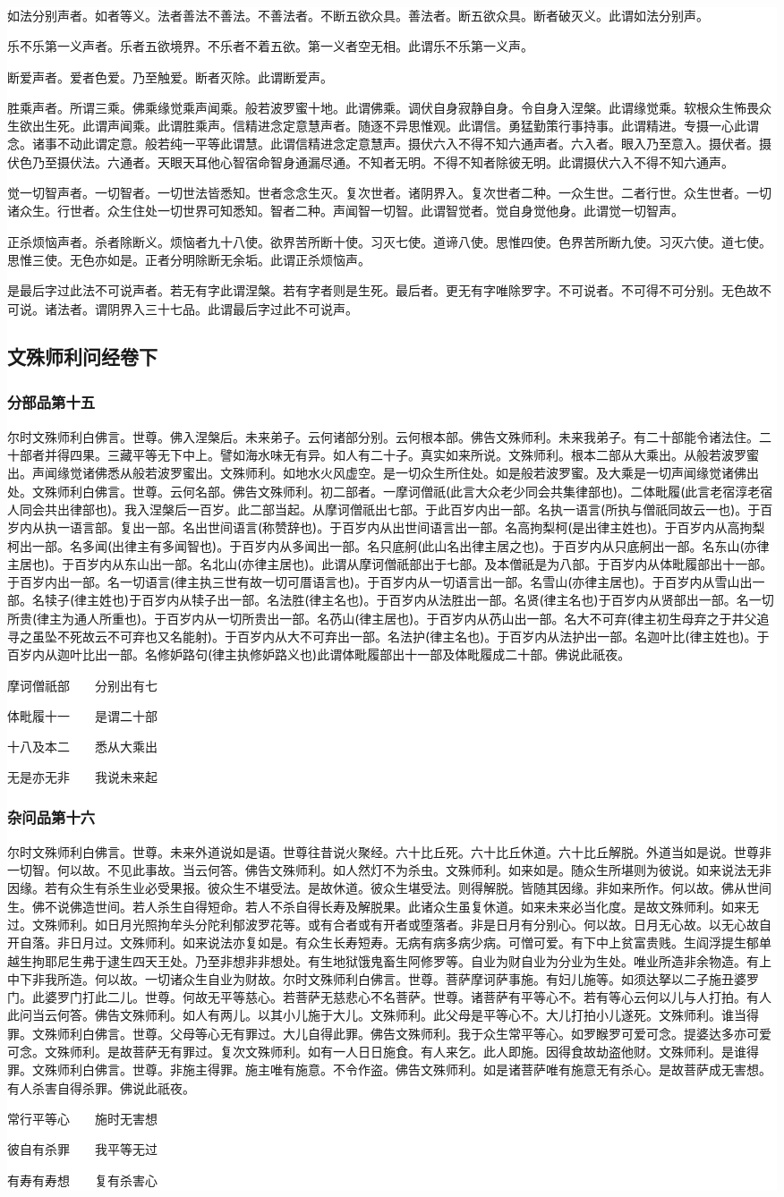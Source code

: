 如法分别声者。如者等义。法者善法不善法。不善法者。不断五欲众具。善法者。断五欲众具。断者破灭义。此谓如法分别声。  

乐不乐第一义声者。乐者五欲境界。不乐者不着五欲。第一义者空无相。此谓乐不乐第一义声。  

断爱声者。爱者色爱。乃至触爱。断者灭除。此谓断爱声。  

胜乘声者。所谓三乘。佛乘缘觉乘声闻乘。般若波罗蜜十地。此谓佛乘。调伏自身寂静自身。令自身入涅槃。此谓缘觉乘。软根众生怖畏众生欲出生死。此谓声闻乘。此谓胜乘声。信精进念定意慧声者。随逐不异思惟观。此谓信。勇猛勤策行事持事。此谓精进。专摄一心此谓念。诸事不动此谓定意。般若纯一平等此谓慧。此谓信精进念定意慧声。摄伏六入不得不知六通声者。六入者。眼入乃至意入。摄伏者。摄伏色乃至摄伏法。六通者。天眼天耳他心智宿命智身通漏尽通。不知者无明。不得不知者除彼无明。此谓摄伏六入不得不知六通声。  

觉一切智声者。一切智者。一切世法皆悉知。世者念念生灭。复次世者。诸阴界入。复次世者二种。一众生世。二者行世。众生世者。一切诸众生。行世者。众生住处一切世界可知悉知。智者二种。声闻智一切智。此谓智觉者。觉自身觉他身。此谓觉一切智声。  

正杀烦恼声者。杀者除断义。烦恼者九十八使。欲界苦所断十使。习灭七使。道谛八使。思惟四使。色界苦所断九使。习灭六使。道七使。思惟三使。无色亦如是。正者分明除断无余垢。此谓正杀烦恼声。  

是最后字过此法不可说声者。若无有字此谓涅槃。若有字者则是生死。最后者。更无有字唯除罗字。不可说者。不可得不可分别。无色故不可说。诸法者。谓阴界入三十七品。此谓最后字过此不可说声。  

## 文殊师利问经卷下  

### 分部品第十五

尔时文殊师利白佛言。世尊。佛入涅槃后。未来弟子。云何诸部分别。云何根本部。佛告文殊师利。未来我弟子。有二十部能令诸法住。二十部者并得四果。三藏平等无下中上。譬如海水味无有异。如人有二十子。真实如来所说。文殊师利。根本二部从大乘出。从般若波罗蜜出。声闻缘觉诸佛悉从般若波罗蜜出。文殊师利。如地水火风虚空。是一切众生所住处。如是般若波罗蜜。及大乘是一切声闻缘觉诸佛出处。文殊师利白佛言。世尊。云何名部。佛告文殊师利。初二部者。一摩诃僧祇(此言大众老少同会共集律部也)。二体毗履(此言老宿淳老宿人同会共出律部也)。我入涅槃后一百岁。此二部当起。从摩诃僧祇出七部。于此百岁内出一部。名执一语言(所执与僧祇同故云一也)。于百岁内从执一语言部。复出一部。名出世间语言(称赞辞也)。于百岁内从出世间语言出一部。名高拘梨柯(是出律主姓也)。于百岁内从高拘梨柯出一部。名多闻(出律主有多闻智也)。于百岁内从多闻出一部。名只底舸(此山名出律主居之也)。于百岁内从只底舸出一部。名东山(亦律主居也)。于百岁内从东山出一部。名北山(亦律主居也)。此谓从摩诃僧祇部出于七部。及本僧祇是为八部。于百岁内从体毗履部出十一部。于百岁内出一部。名一切语言(律主执三世有故一切可厝语言也)。于百岁内从一切语言出一部。名雪山(亦律主居也)。于百岁内从雪山出一部。名犊子(律主姓也)于百岁内从犊子出一部。名法胜(律主名也)。于百岁内从法胜出一部。名贤(律主名也)于百岁内从贤部出一部。名一切所贵(律主为通人所重也)。于百岁内从一切所贵出一部。名芿山(律主居也)。于百岁内从芿山出一部。名大不可弃(律主初生母弃之于井父追寻之虽坠不死故云不可弃也又名能射)。于百岁内从大不可弃出一部。名法护(律主名也)。于百岁内从法护出一部。名迦叶比(律主姓也)。于百岁内从迦叶比出一部。名修妒路句(律主执修妒路义也)此谓体毗履部出十一部及体毗履成二十部。佛说此祇夜。  

摩诃僧祇部　　分别出有七  

体毗履十一　　是谓二十部  

十八及本二　　悉从大乘出  

无是亦无非　　我说未来起  

### 杂问品第十六

尔时文殊师利白佛言。世尊。未来外道说如是语。世尊往昔说火聚经。六十比丘死。六十比丘休道。六十比丘解脱。外道当如是说。世尊非一切智。何以故。不见此事故。当云何答。佛告文殊师利。如人然灯不为杀虫。文殊师利。如来如是。随众生所堪则为彼说。如来说法无非因缘。若有众生有杀生业必受果报。彼众生不堪受法。是故休道。彼众生堪受法。则得解脱。皆随其因缘。非如来所作。何以故。佛从世间生。佛不说佛造世间。若人杀生自得短命。若人不杀自得长寿及解脱果。此诸众生虽复休道。如来未来必当化度。是故文殊师利。如来无过。文殊师利。如日月光照拘牟头分陀利郁波罗花等。或有合者或有开者或堕落者。非是日月有分别心。何以故。日月无心故。以无心故自开自落。非日月过。文殊师利。如来说法亦复如是。有众生长寿短寿。无病有病多病少病。可憎可爱。有下中上贫富贵贱。生阎浮提生郁单越生拘耶尼生弗于逮生四天王处。乃至非想非非想处。有生地狱饿鬼畜生阿修罗等。自业为财自业为分业为生处。唯业所造非余物造。有上中下非我所造。何以故。一切诸众生自业为财故。尔时文殊师利白佛言。世尊。菩萨摩诃萨事施。有妇儿施等。如须达拏以二子施丑婆罗门。此婆罗门打此二儿。世尊。何故无平等慈心。若菩萨无慈悲心不名菩萨。世尊。诸菩萨有平等心不。若有等心云何以儿与人打拍。有人此问当云何答。佛告文殊师利。如人有两儿。以其小儿施于大儿。文殊师利。此父母是平等心不。大儿打拍小儿遂死。文殊师利。谁当得罪。文殊师利白佛言。世尊。父母等心无有罪过。大儿自得此罪。佛告文殊师利。我于众生常平等心。如罗睺罗可爱可念。提婆达多亦可爱可念。文殊师利。是故菩萨无有罪过。复次文殊师利。如有一人日日施食。有人来乞。此人即施。因得食故劫盗他财。文殊师利。是谁得罪。文殊师利白佛言。世尊。非施主得罪。施主唯有施意。不令作盗。佛告文殊师利。如是诸菩萨唯有施意无有杀心。是故菩萨成无害想。有人杀害自得杀罪。佛说此祇夜。  

常行平等心　　施时无害想  

彼自有杀罪　　我平等无过  

有寿有寿想　　复有杀害心  
